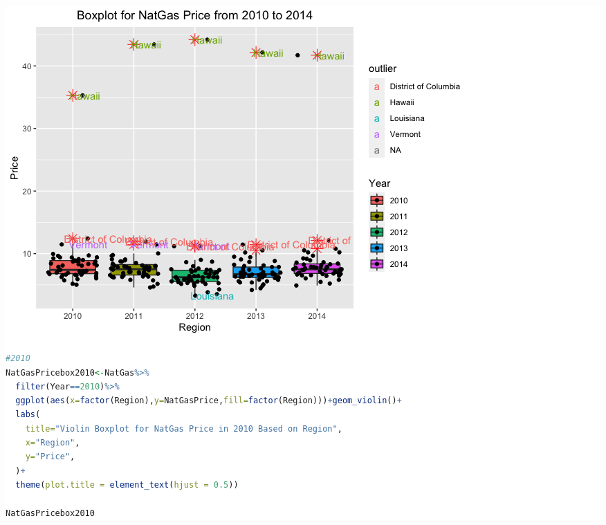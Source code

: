 ![](Eda_Final_NatGas_Peter_files/figure-gfm/unnamed-chunk-10-1.png)

``` r
#2010
NatGasPricebox2010<-NatGas%>%
  filter(Year==2010)%>%
  ggplot(aes(x=factor(Region),y=NatGasPrice,fill=factor(Region)))+geom_violin()+
  labs(
    title="Violin Boxplot for NatGas Price in 2010 Based on Region",
    x="Region",
    y="Price",
  )+
  theme(plot.title = element_text(hjust = 0.5))

NatGasPricebox2010
```
